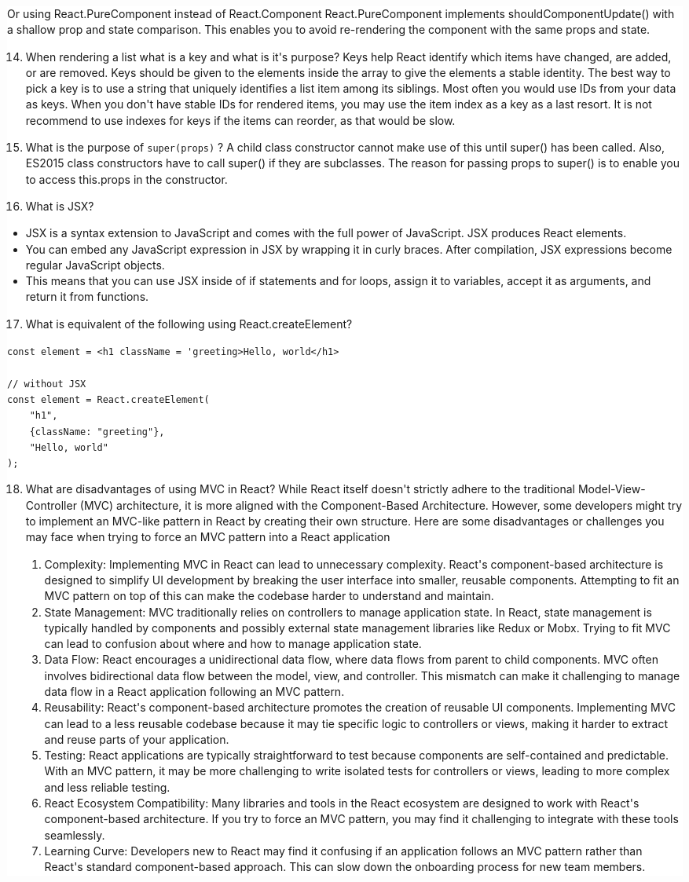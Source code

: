Or using React.PureComponent instead of React.Component React.PureComponent implements shouldComponentUpdate() with a shallow prop and state comparison. This enables you to avoid re-rendering the component with the same props and state.

14. When rendering a list what is a key and what is it's purpose?
    Keys help React identify which items have changed, are added, or are removed. Keys should be given to the elements inside the array to give the elements a stable identity. The best way to pick a key is to use a string that uniquely identifies a list item among its siblings. Most often you would use IDs from your data as keys. When you don't have stable IDs for rendered items, you may use the item index as a key as a last resort. It is not recommend to use indexes for keys if the items can reorder, as that would be slow.

15. What is the purpose of `super(props)` ?
    A child class constructor cannot make use of this until super() has been called. Also, ES2015 class constructors have to call super() if they are subclasses. The reason for passing props to super() is to enable you to access this.props in the constructor.

16. What is JSX?

- JSX is a syntax extension to JavaScript and comes with the full power of JavaScript. JSX produces React elements.
- You can embed any JavaScript expression in JSX by wrapping it in curly braces. After compilation, JSX expressions become regular JavaScript objects.
- This means that you can use JSX inside of if statements and for loops, assign it to variables, accept it as arguments, and return it from functions.

17. What is equivalent of the following using React.createElement?

```
const element = <h1 className = 'greeting>Hello, world</h1>

// without JSX
const element = React.createElement(
    "h1",
    {className: "greeting"},
    "Hello, world"
);
```

18. What are disadvantages of using MVC in React?
    While React itself doesn't strictly adhere to the traditional Model-View-Controller (MVC) architecture, it is more aligned with the Component-Based Architecture. However, some developers might try to implement an MVC-like pattern in React by creating their own structure. Here are some disadvantages or challenges you may face when trying to force an MVC pattern into a React application

    1. Complexity: Implementing MVC in React can lead to unnecessary complexity. React's component-based architecture is designed to simplify UI development by breaking the user interface into smaller, reusable components. Attempting to fit an MVC pattern on top of this can make the codebase harder to understand and maintain.
    2. State Management: MVC traditionally relies on controllers to manage application state. In React, state management is typically handled by components and possibly external state management libraries like Redux or Mobx. Trying to fit MVC can lead to confusion about where and how to manage application state.
    3. Data Flow: React encourages a unidirectional data flow, where data flows from parent to child components. MVC often involves bidirectional data flow between the model, view, and controller. This mismatch can make it challenging to manage data flow in a React application following an MVC pattern.
    4. Reusability: React's component-based architecture promotes the creation of reusable UI components. Implementing MVC can lead to a less reusable codebase because it may tie specific logic to controllers or views, making it harder to extract and reuse parts of your application.
    5. Testing: React applications are typically straightforward to test because components are self-contained and predictable. With an MVC pattern, it may be more challenging to write isolated tests for controllers or views, leading to more complex and less reliable testing.
    6. React Ecosystem Compatibility: Many libraries and tools in the React ecosystem are designed to work with React's component-based architecture. If you try to force an MVC pattern, you may find it challenging to integrate with these tools seamlessly.
    7. Learning Curve: Developers new to React may find it confusing if an application follows an MVC pattern rather than React's standard component-based approach. This can slow down the onboarding process for new team members.